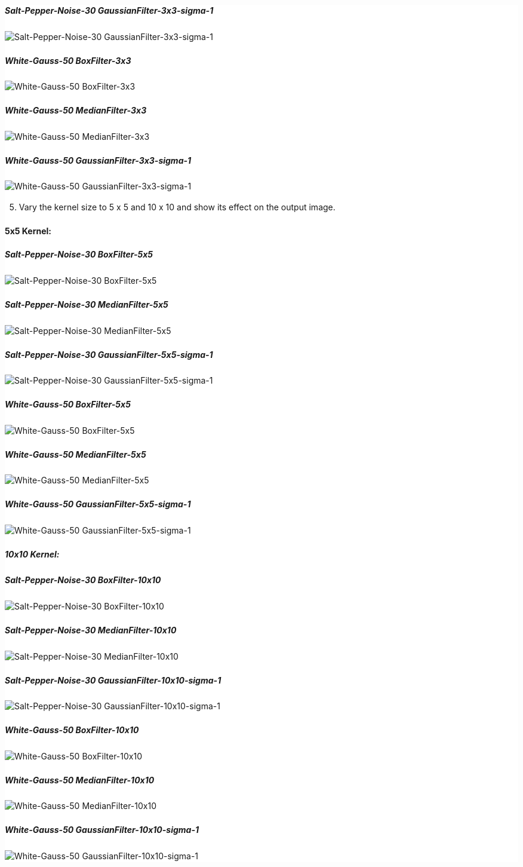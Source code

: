 ##### Salt-Pepper-Noise-30 GaussianFilter-3x3-sigma-1
![Salt-Pepper-Noise-30 GaussianFilter-3x3-sigma-1](output/saltpepper_30-gauss-3x3-sigma1.00.png)

##### White-Gauss-50 BoxFilter-3x3
![White-Gauss-50 BoxFilter-3x3](output/gauss_sigma_50-box-3x3.png)

##### White-Gauss-50 MedianFilter-3x3
![White-Gauss-50 MedianFilter-3x3](output/gauss_sigma_50-median-3x3.png)

##### White-Gauss-50 GaussianFilter-3x3-sigma-1
![White-Gauss-50 GaussianFilter-3x3-sigma-1](output/gauss_sigma_50-gauss-3x3-sigma1.00.png)

5) Vary the kernel size to 5 x 5 and 10 x 10 and show its effect on the output image.
#### 5x5 Kernel:
##### Salt-Pepper-Noise-30 BoxFilter-5x5
![Salt-Pepper-Noise-30 BoxFilter-5x5](output/saltpepper_30-box-5x5.png)

##### Salt-Pepper-Noise-30 MedianFilter-5x5
![Salt-Pepper-Noise-30 MedianFilter-5x5](output/saltpepper_30-median-5x5.png)

##### Salt-Pepper-Noise-30 GaussianFilter-5x5-sigma-1
![Salt-Pepper-Noise-30 GaussianFilter-5x5-sigma-1](output/saltpepper_30-gauss-5x5-sigma1.00.png)

##### White-Gauss-50 BoxFilter-5x5
![White-Gauss-50 BoxFilter-5x5](output/gauss_sigma_50-box-5x5.png)

##### White-Gauss-50 MedianFilter-5x5
![White-Gauss-50 MedianFilter-5x5](output/gauss_sigma_50-median-5x5.png)

##### White-Gauss-50 GaussianFilter-5x5-sigma-1
![White-Gauss-50 GaussianFilter-5x5-sigma-1](output/gauss_sigma_50-gauss-5x5-sigma1.00.png)

##### 10x10 Kernel:
##### Salt-Pepper-Noise-30 BoxFilter-10x10
![Salt-Pepper-Noise-30 BoxFilter-10x10](output/saltpepper_30-box-10x10.png)

##### Salt-Pepper-Noise-30 MedianFilter-10x10
![Salt-Pepper-Noise-30 MedianFilter-10x10](output/saltpepper_30-median-10x10.png)

##### Salt-Pepper-Noise-30 GaussianFilter-10x10-sigma-1
![Salt-Pepper-Noise-30 GaussianFilter-10x10-sigma-1](output/saltpepper_30-gauss-10x10-sigma1.00.png)

##### White-Gauss-50 BoxFilter-10x10
![White-Gauss-50 BoxFilter-10x10](output/gauss_sigma_50-box-10x10.png)

##### White-Gauss-50 MedianFilter-10x10
![White-Gauss-50 MedianFilter-10x10](output/gauss_sigma_50-median-10x10.png)

##### White-Gauss-50 GaussianFilter-10x10-sigma-1
![White-Gauss-50 GaussianFilter-10x10-sigma-1](output/gauss_sigma_50-gauss-10x10-sigma1.00.png)
